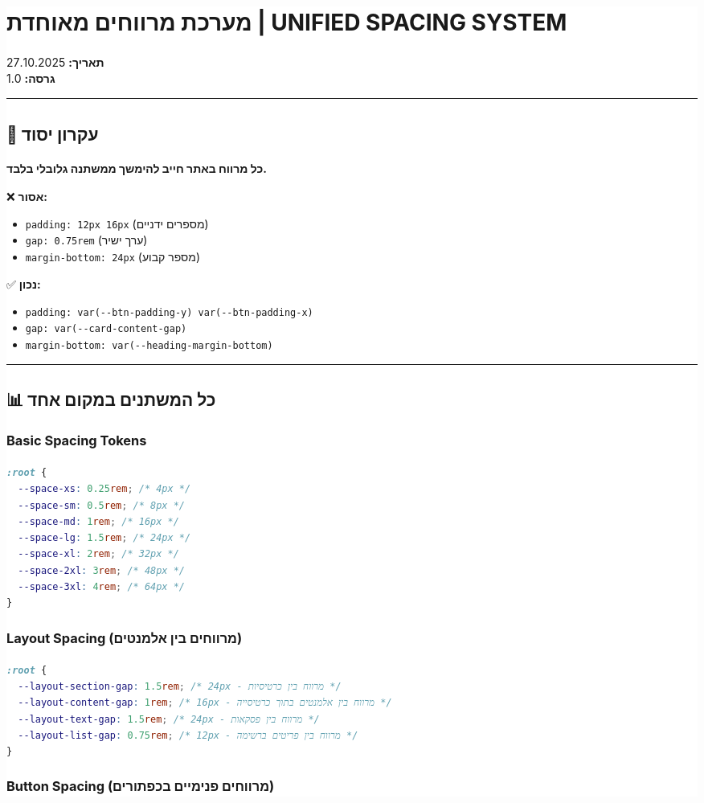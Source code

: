 # מערכת מרווחים מאוחדת | UNIFIED SPACING SYSTEM

**תאריך:** 27.10.2025  
**גרסה:** 1.0

---

## 🎯 עקרון יסוד

**כל מרווח באתר חייב להימשך ממשתנה גלובלי בלבד.**

❌ **אסור:**

- `padding: 12px 16px` (מספרים ידניים)
- `gap: 0.75rem` (ערך ישיר)
- `margin-bottom: 24px` (מספר קבוע)

✅ **נכון:**

- `padding: var(--btn-padding-y) var(--btn-padding-x)`
- `gap: var(--card-content-gap)`
- `margin-bottom: var(--heading-margin-bottom)`

---

## 📊 כל המשתנים במקום אחד

### Basic Spacing Tokens

```css
:root {
  --space-xs: 0.25rem; /* 4px */
  --space-sm: 0.5rem; /* 8px */
  --space-md: 1rem; /* 16px */
  --space-lg: 1.5rem; /* 24px */
  --space-xl: 2rem; /* 32px */
  --space-2xl: 3rem; /* 48px */
  --space-3xl: 4rem; /* 64px */
}
```

### Layout Spacing (מרווחים בין אלמנטים)

```css
:root {
  --layout-section-gap: 1.5rem; /* 24px - מרווח בין כרטיסיות */
  --layout-content-gap: 1rem; /* 16px - מרווח בין אלמנטים בתוך כרטיסייה */
  --layout-text-gap: 1.5rem; /* 24px - מרווח בין פסקאות */
  --layout-list-gap: 0.75rem; /* 12px - מרווח בין פריטים ברשימה */
}
```

### Button Spacing (מרווחים פנימיים בכפתורים)
